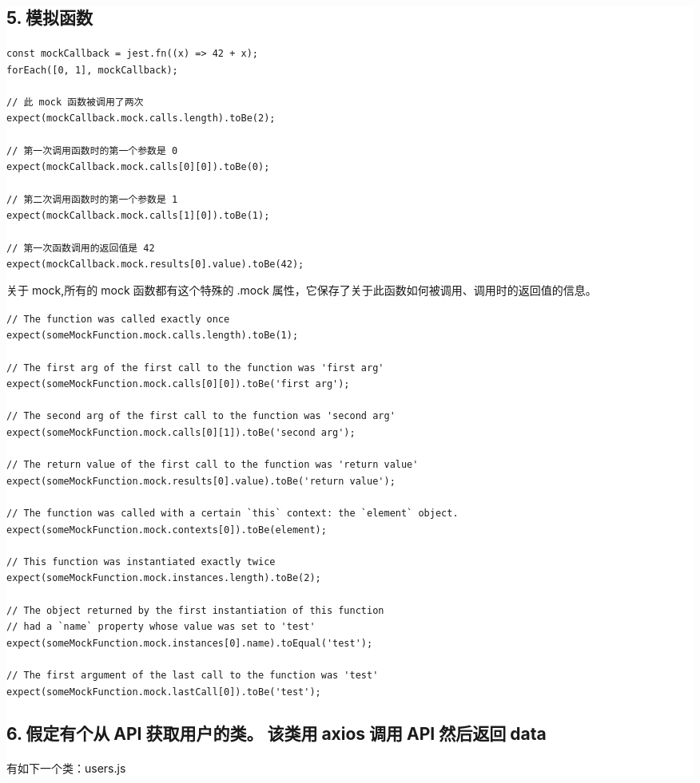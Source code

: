 ## 5. 模拟函数

```tsx
const mockCallback = jest.fn((x) => 42 + x);
forEach([0, 1], mockCallback);

// 此 mock 函数被调用了两次
expect(mockCallback.mock.calls.length).toBe(2);

// 第一次调用函数时的第一个参数是 0
expect(mockCallback.mock.calls[0][0]).toBe(0);

// 第二次调用函数时的第一个参数是 1
expect(mockCallback.mock.calls[1][0]).toBe(1);

// 第一次函数调用的返回值是 42
expect(mockCallback.mock.results[0].value).toBe(42);
```

关于 mock,所有的 mock 函数都有这个特殊的 .mock 属性，它保存了关于此函数如何被调用、调用时的返回值的信息。

```tsx
// The function was called exactly once
expect(someMockFunction.mock.calls.length).toBe(1);

// The first arg of the first call to the function was 'first arg'
expect(someMockFunction.mock.calls[0][0]).toBe('first arg');

// The second arg of the first call to the function was 'second arg'
expect(someMockFunction.mock.calls[0][1]).toBe('second arg');

// The return value of the first call to the function was 'return value'
expect(someMockFunction.mock.results[0].value).toBe('return value');

// The function was called with a certain `this` context: the `element` object.
expect(someMockFunction.mock.contexts[0]).toBe(element);

// This function was instantiated exactly twice
expect(someMockFunction.mock.instances.length).toBe(2);

// The object returned by the first instantiation of this function
// had a `name` property whose value was set to 'test'
expect(someMockFunction.mock.instances[0].name).toEqual('test');

// The first argument of the last call to the function was 'test'
expect(someMockFunction.mock.lastCall[0]).toBe('test');
```

## 6. 假定有个从 API 获取用户的类。 该类用 axios 调用 API 然后返回 data

有如下一个类：users.js
